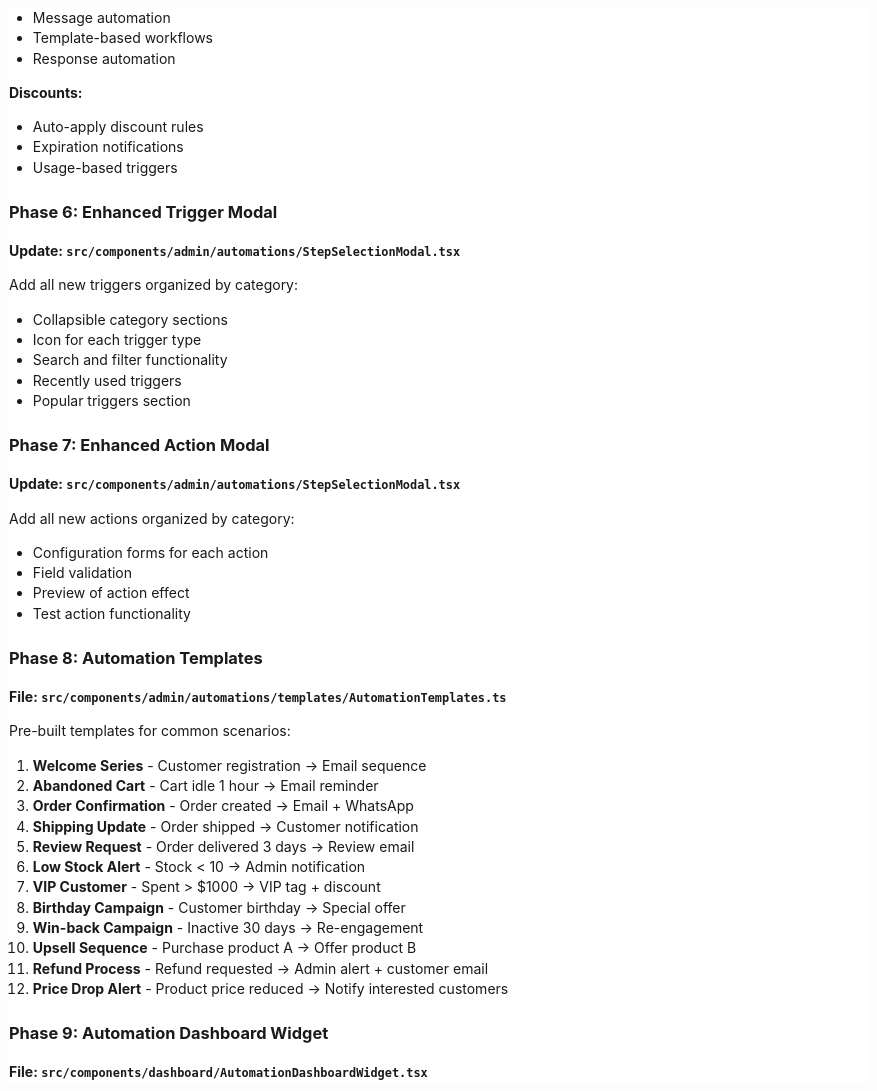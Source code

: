 - Message automation
- Template-based workflows
- Response automation

**Discounts:**

- Auto-apply discount rules
- Expiration notifications
- Usage-based triggers

### Phase 6: Enhanced Trigger Modal

**Update: `src/components/admin/automations/StepSelectionModal.tsx`**

Add all new triggers organized by category:

- Collapsible category sections
- Icon for each trigger type
- Search and filter functionality
- Recently used triggers
- Popular triggers section

### Phase 7: Enhanced Action Modal

**Update: `src/components/admin/automations/StepSelectionModal.tsx`**

Add all new actions organized by category:

- Configuration forms for each action
- Field validation
- Preview of action effect
- Test action functionality

### Phase 8: Automation Templates

**File: `src/components/admin/automations/templates/AutomationTemplates.ts`**

Pre-built templates for common scenarios:

1. **Welcome Series** - Customer registration → Email sequence
2. **Abandoned Cart** - Cart idle 1 hour → Email reminder
3. **Order Confirmation** - Order created → Email + WhatsApp
4. **Shipping Update** - Order shipped → Customer notification
5. **Review Request** - Order delivered 3 days → Review email
6. **Low Stock Alert** - Stock < 10 → Admin notification
7. **VIP Customer** - Spent > $1000 → VIP tag + discount
8. **Birthday Campaign** - Customer birthday → Special offer
9. **Win-back Campaign** - Inactive 30 days → Re-engagement
10. **Upsell Sequence** - Purchase product A → Offer product B
11. **Refund Process** - Refund requested → Admin alert + customer email
12. **Price Drop Alert** - Product price reduced → Notify interested customers

### Phase 9: Automation Dashboard Widget

**File: `src/components/dashboard/AutomationDashboardWidget.tsx`**
